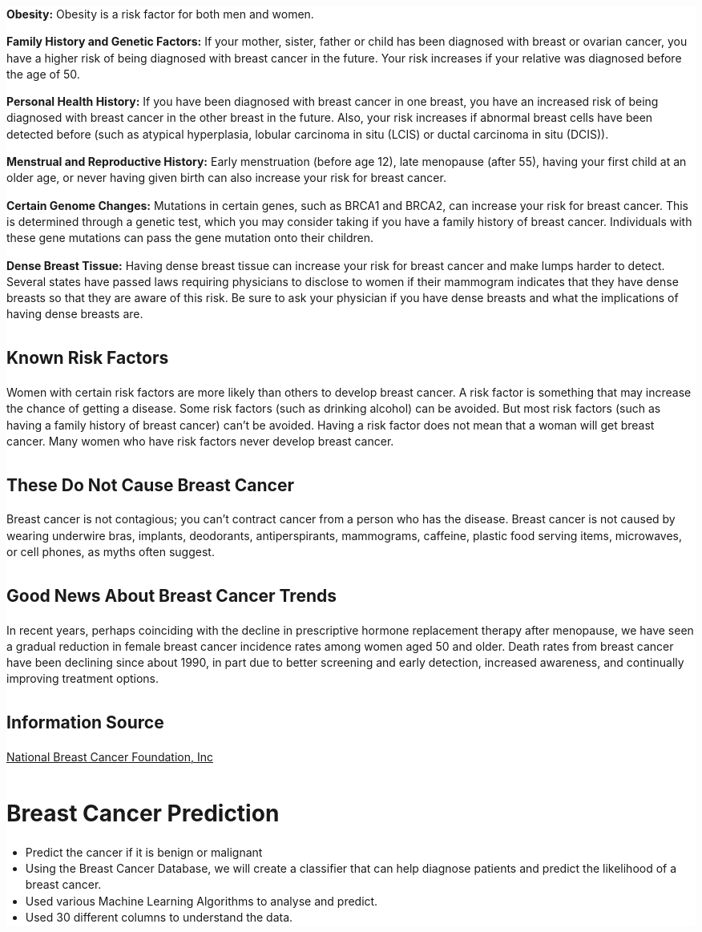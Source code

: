 **Obesity:** Obesity is a risk factor for both men and women.

**Family History and Genetic Factors:** If your mother, sister, father or child has been diagnosed with breast or ovarian cancer, you have a higher risk of being diagnosed with breast cancer in the future. Your risk increases if your relative was diagnosed before the age of 50.  

**Personal Health History:** If you have been diagnosed with breast cancer in one breast, you have an increased risk of being diagnosed with breast cancer in the other breast in the future. Also, your risk increases if abnormal breast cells have been detected before (such as atypical hyperplasia, lobular carcinoma in situ (LCIS) or ductal carcinoma in situ (DCIS)).

**Menstrual and Reproductive History:** Early menstruation (before age 12), late menopause (after 55), having your first child at an older age, or never having given birth can also increase your risk for breast cancer.

**Certain Genome Changes:** Mutations in certain genes, such as BRCA1 and BRCA2, can increase your risk for breast cancer. This is determined through a genetic test, which you may consider taking if you have a family history of breast cancer. Individuals with these gene mutations can pass the gene mutation onto their children.

**Dense Breast Tissue:** Having dense breast tissue can increase your risk for breast cancer and make lumps harder to detect. Several states have passed laws requiring physicians to disclose to women if their mammogram indicates that they have dense breasts so that they are aware of this risk. Be sure to ask your physician if you have dense breasts and what the implications of  having dense breasts are.

## Known Risk Factors
Women with certain risk factors are more likely than others to develop breast cancer. A risk factor is something that may increase the chance of getting a disease. Some risk factors (such as drinking alcohol) can be avoided. But most risk factors (such as having a family history of breast cancer) can’t be avoided. Having a risk factor does not mean that a woman will get breast cancer. Many women who have risk factors never develop breast cancer.

## These Do Not Cause Breast Cancer
Breast cancer is not contagious; you can’t contract cancer from a person who has the disease.
Breast cancer is not caused by wearing underwire bras, implants, deodorants, antiperspirants, mammograms, caffeine, plastic food serving items, microwaves, or cell phones, as myths often suggest.

## Good News About Breast Cancer Trends
In recent years, perhaps coinciding with the decline in prescriptive hormone replacement therapy after menopause, we have seen a gradual reduction in female breast cancer incidence rates among women aged 50 and older. Death rates from breast cancer have been declining since about 1990, in part due to better screening and early detection, increased awareness, and continually improving treatment options.

## Information Source
[National Breast Cancer Foundation, Inc](https://www.nationalbreastcancer.org/what-is-cancer/)

# Breast Cancer Prediction
* Predict the cancer if it is benign or malignant
* Using the Breast Cancer Database, we will create a classifier that can help diagnose patients and predict the likelihood of a breast cancer.
* Used various Machine Learning Algorithms to analyse and predict.
* Used 30 different columns to understand the data.
